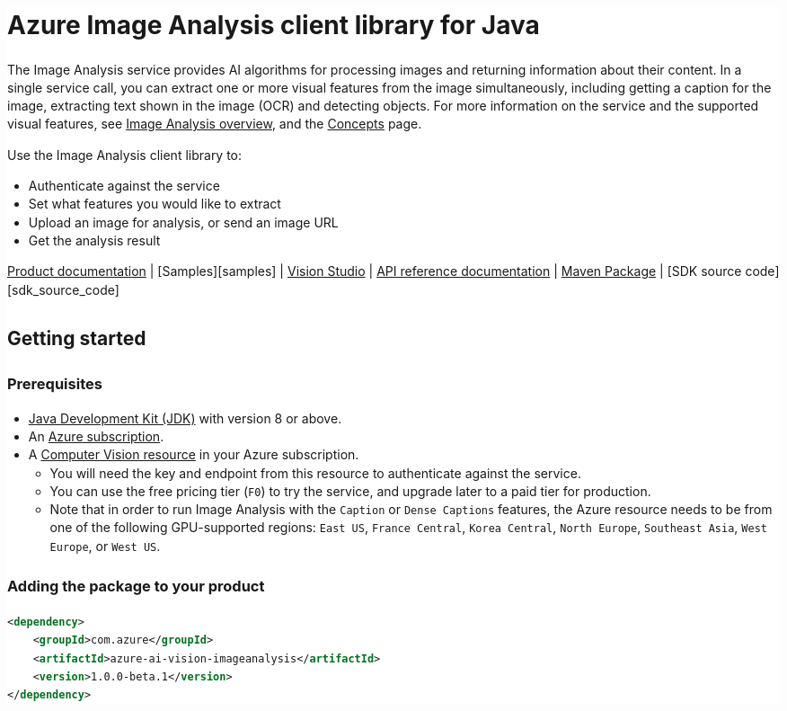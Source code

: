 # Azure Image Analysis client library for Java

The Image Analysis service provides AI algorithms for processing images and returning information about their content. In a single service call, you can extract one or more visual features from the image simultaneously, including getting a caption for the image, extracting text shown in the image (OCR) and detecting objects. For more information on the service and the supported visual features, see [Image Analysis overview][image_analysis_overview], and the [Concepts][image_analysis_concepts] page.

Use the Image Analysis client library to:
* Authenticate against the service
* Set what features you would like to extract
* Upload an image for analysis, or send an image URL
* Get the analysis result

[Product documentation][image_analysis_overview] 
| [Samples][samples]
| [Vision Studio][vision_studio]
| [API reference documentation](https://learn.microsoft.com/java/api/com.azure.ai.vision.imageanalysis)
| [Maven Package](https://mvnrepository.com/artifact/com.azure/azure-ai-vision-imageanalysis)
| [SDK source code][sdk_source_code]

## Getting started

### Prerequisites

*  [Java Development Kit (JDK)](https://learn.microsoft.com/azure/developer/java/fundamentals/java-jdk-install) with version 8 or above.
* An [Azure subscription](https://azure.microsoft.com/free).
* A [Computer Vision resource](https://portal.azure.com/#create/Microsoft.CognitiveServicesComputerVision) in your Azure subscription.
  * You will need the key and endpoint from this resource to authenticate against the service.
  * You can use the free pricing tier (`F0`) to try the service, and upgrade later to a paid tier for production.
  * Note that in order to run Image Analysis with the `Caption` or `Dense Captions` features, the Azure resource needs to be from one of the following GPU-supported regions: `East US`, `France Central`, `Korea Central`, `North Europe`, `Southeast Asia`, `West Europe`, or `West US`.

### Adding the package to your product

[//]: # ({x-version-update-start;com.azure:azure-ai-vision-imageanalysis;current})
```xml
<dependency>
    <groupId>com.azure</groupId>
    <artifactId>azure-ai-vision-imageanalysis</artifactId>
    <version>1.0.0-beta.1</version>
</dependency>
```
[//]: # ({x-version-update-end})


[image_analysis_overview]: https://learn.microsoft.com/azure/ai-services/computer-vision/overview-image-analysis?tabs=4-0
[image_analysis_concepts]: https://learn.microsoft.com/azure/ai-services/computer-vision/concept-tag-images-40
[vision_studio]: https://portal.vision.cognitive.azure.com/gallery/imageanalysis